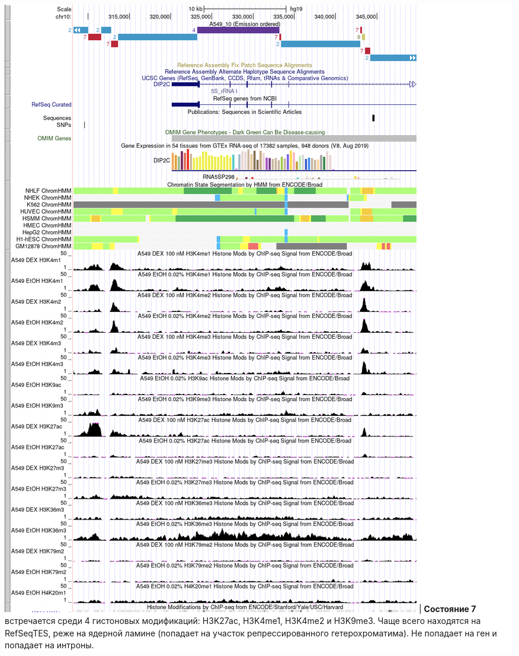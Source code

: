 ![Image](data/histone_modify_7.png) | **Cостояние 7** встречается среди 4 гистоновых модификаций: H3K27ac, H3K4me1, H3K4me2 и H3K9me3. Чаще всего находятся на RefSeqTES, реже на ядерной ламине (попадает на участок репрессированного гетерохроматима). Не попадает на ген и попадает на интроны.